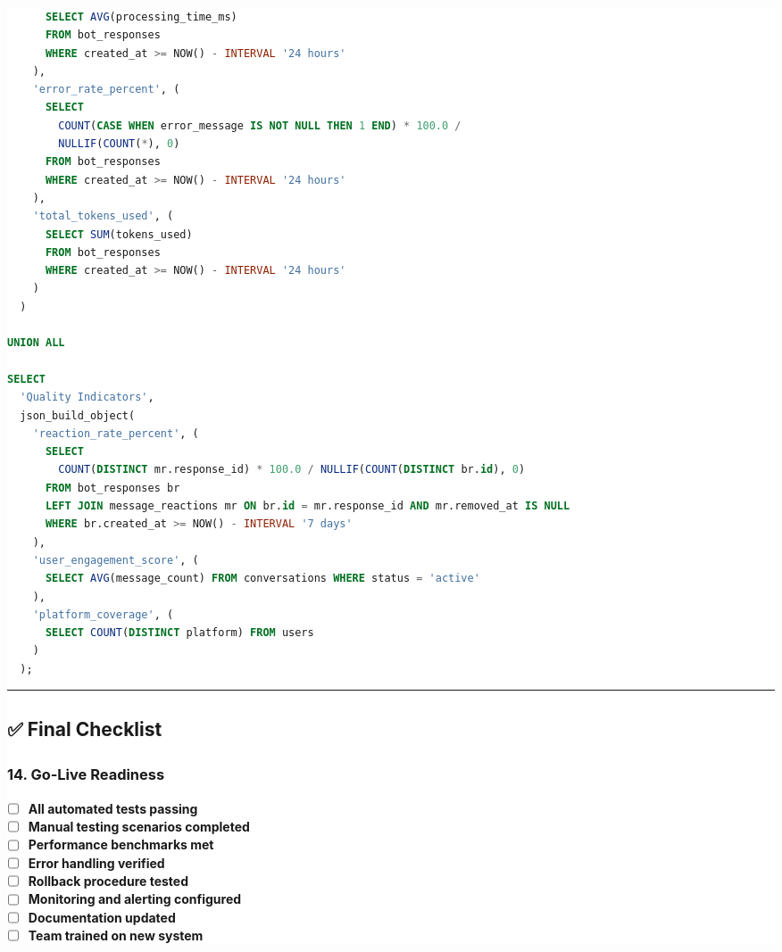 ```sql
      SELECT AVG(processing_time_ms) 
      FROM bot_responses 
      WHERE created_at >= NOW() - INTERVAL '24 hours'
    ),
    'error_rate_percent', (
      SELECT 
        COUNT(CASE WHEN error_message IS NOT NULL THEN 1 END) * 100.0 / 
        NULLIF(COUNT(*), 0)
      FROM bot_responses 
      WHERE created_at >= NOW() - INTERVAL '24 hours'
    ),
    'total_tokens_used', (
      SELECT SUM(tokens_used) 
      FROM bot_responses 
      WHERE created_at >= NOW() - INTERVAL '24 hours'
    )
  )

UNION ALL

SELECT 
  'Quality Indicators',
  json_build_object(
    'reaction_rate_percent', (
      SELECT 
        COUNT(DISTINCT mr.response_id) * 100.0 / NULLIF(COUNT(DISTINCT br.id), 0)
      FROM bot_responses br
      LEFT JOIN message_reactions mr ON br.id = mr.response_id AND mr.removed_at IS NULL
      WHERE br.created_at >= NOW() - INTERVAL '7 days'
    ),
    'user_engagement_score', (
      SELECT AVG(message_count) FROM conversations WHERE status = 'active'
    ),
    'platform_coverage', (
      SELECT COUNT(DISTINCT platform) FROM users
    )
  );
```

---

## ✅ Final Checklist

### 14. Go-Live Readiness

- [ ] **All automated tests passing**
- [ ] **Manual testing scenarios completed**
- [ ] **Performance benchmarks met**
- [ ] **Error handling verified**
- [ ] **Rollback procedure tested**
- [ ] **Monitoring and alerting configured**
- [ ] **Documentation updated**
- [ ] **Team trained on new system**
